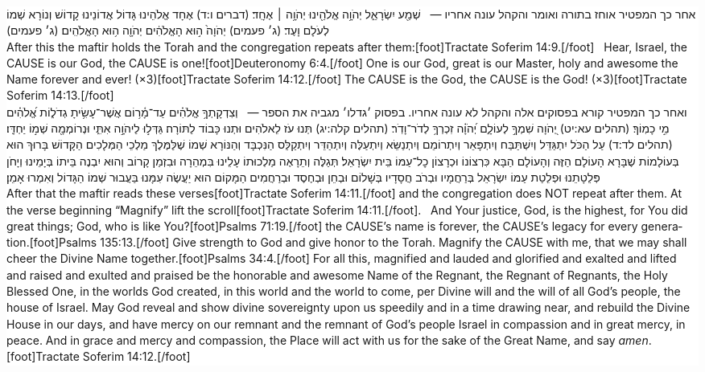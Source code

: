 
<tr><td style="vertical-align:top;">
<div class="liturgy" lang="he">
<span class="instruction">אחר כך המפטיר אוחז בתורה ואומר והקהל עונה אחריו —</span>
&nbsp;
שְׁמַ֖ע יִשְׂרָאֵ֑ל יְהֹוָ֥ה אֱלֹהֵ֖ינוּ יְהֹוָ֥ה ׀ אֶחָֽד׃ <span class="citation">(דברים ו:ד)</span>
אֶחָד אֱלֹהֵינוּ גָּדוֹל אֲדוֹנֵינוּ קָדוֹשׁ וְנוֹרָא שְׁמוֹ לְעֹלָם וָעֶד׃ <span class="instruction">(ג׳ פעמים)</span>
יְהֹוָה֙ ה֣וּא הָאֱלֹהִ֔ים יְהֹוָ֖ה ה֥וּא הָאֱלֹהִֽים׃ <span class="instruction">(ג׳ פעמים)</span>
</span></div></td>
 
<td style="vertical-align:top;">
<div class="english" lang="en">
<span class="instruction">After this the maftir holds the Torah and the congregation repeats after them:[foot]Tractate Soferim 14:9.[/foot]</span>
&nbsp;
Hear, Israel, the CAUSE is our God, the CAUSE is one![foot]Deuteronomy 6:4.[/foot]
One is our God, great is our Master, holy and awesome the Name forever and ever! <span class="instruction">(×3)</span>[foot]Tractate Soferim 14:12.[/foot]
The CAUSE is the God, the CAUSE is the God! <span class="instruction">(×3)</span>[foot]Tractate Soferim 14:13.[/foot]
</div></td></tr>


<tr><td style="vertical-align:top;">
<div class="liturgy" lang="he">
<span class="instruction">ואחר כך המפטיר קורא בפסוקים אלה והקהל לא עונה אחריו. 
בפסוק ׳גדלו׳ מגביה את הספר —</span>
&nbsp;
וְצִדְקָתְךָ֥ אֱלֹהִ֗ים עַד־מָ֫ר֥וֹם אֲשֶׁר־עָשִׂ֥יתָ גְדֹל֑וֹת אֱ֝לֹהִ֗ים מִ֣י כָמֽוֹךָ׃ <span class="citation">(תהלים עא:יט)</span> יְ֭הֹוָה שִׁמְךָ֣ לְעוֹלָ֑ם יְ֝הֹוָ֗ה זִכְרְךָ֥ לְדֹר־וָדֹֽר׃ <span class="citation">(תהלים קלה:יג)</span> תְּנוּ עֹז לֵאלֹהִים וּתְנוּ כָּבוֹד לַתּוֹרָה׃ גַּדְּל֣וּ לַיהֹוָ֣ה אִתִּ֑י וּנְרוֹמְמָ֖ה שְׁמ֣וֹ יַחְדָּֽו׃ <span class="citation">(תהלים לד:ד)</span> עַל הַכֹּל יִתְגַּדֵּל וְיִשְׁתַּבַּח וְיִתְפָּאֵר וְיִתְרוֹמֵם וְיִתְנַשֵּׂא וְיִתְעַלֶּה וְיִתְהַדֵּר וְיִתְקַלֵּס הַנִּכְבָּד וְהַנּוֹרָא שְׁמוֹ שֶׁלַּמֶּלֶךְ מַלְכֵי הַמְּלָכִים הַקָּדוֹשׁ בָּרוּךְ הוּא בְּעוֹלָמוֹת שֶׁבָּרָא הָעוֹלָם הַזֶּה וְהָעוֹלָם הַבָּא כִּרְצוֹנוֹ וּכְרָצוֹן כׇל־עַמּוֹ בֵּית יִשְׂרָאֵל׃ תְּגַלֶּה וְתֵרָאֶה מַלְכוּתוֹ עָלֵינוּ בִּמְהֵרָה וּבִזְמַן קָרוֹב וְהוּא יִבְנֶה בֵּיתוֹ בְּיָמֵינוּ וְיָחֹן פְּלֵטָתֵנוּ וּפְלֵטַת עַמּוֹ יִשְׂרָאֵל בְּרַחֲמָיו וּבְרֹב חֲסָדָיו בְּשָׁלוֹם וּבְחֵן וּבְחֶסֶד וּבְרַחֲמִים הַמָּקוֹם הוּא יַעֲשֶׂה עִמָּנוּ בַּעֲבוּר שְׁמוֹ הַגָּדוֹל וְאִמְרוּ אָמֵן׃
</span></div></td>
 
<td style="vertical-align:top;">
<div class="english" lang="en">
<span class="instruction">After that the maftir reads these verses[foot]Tractate Soferim 14:11.[/foot] and the congregation does NOT repeat after them. 
At the verse beginning “Magnify” lift the scroll[foot]Tractate Soferim 14:11.[/foot].</span>
&nbsp;
And Your justice, God, is the highest, for You did great things; God, who is like You?[foot]Psalms 71:19.[/foot] the CAUSE’s name is forever, the CAUSE’s legacy for every generation.[foot]Psalms 135:13.[/foot] Give strength to God and give honor to the Torah. Magnify the CAUSE with me, that we may shall cheer the Divine Name together.[foot]Psalms 34:4.[/foot] For all this, magnified and lauded and glorified and exalted and lifted and raised and exulted and praised be the honorable and awesome Name of the Regnant, the Regnant of Regnants, the Holy Blessed One, in the worlds God created, in this world and the world to come, per Divine will and the will of all God’s people, the house of Israel. May God reveal and show divine sovereignty upon us speedily and in a time drawing near, and rebuild the Divine House in our days, and have mercy on our remnant and the remnant of God’s people Israel in compassion and in great mercy, in peace. And in grace and mercy and compassion, the Place will act with us for the sake of the Great Name, and say <em>amen</em>.[foot]Tractate Soferim 14:12.[/foot]
</div></td></tr>
